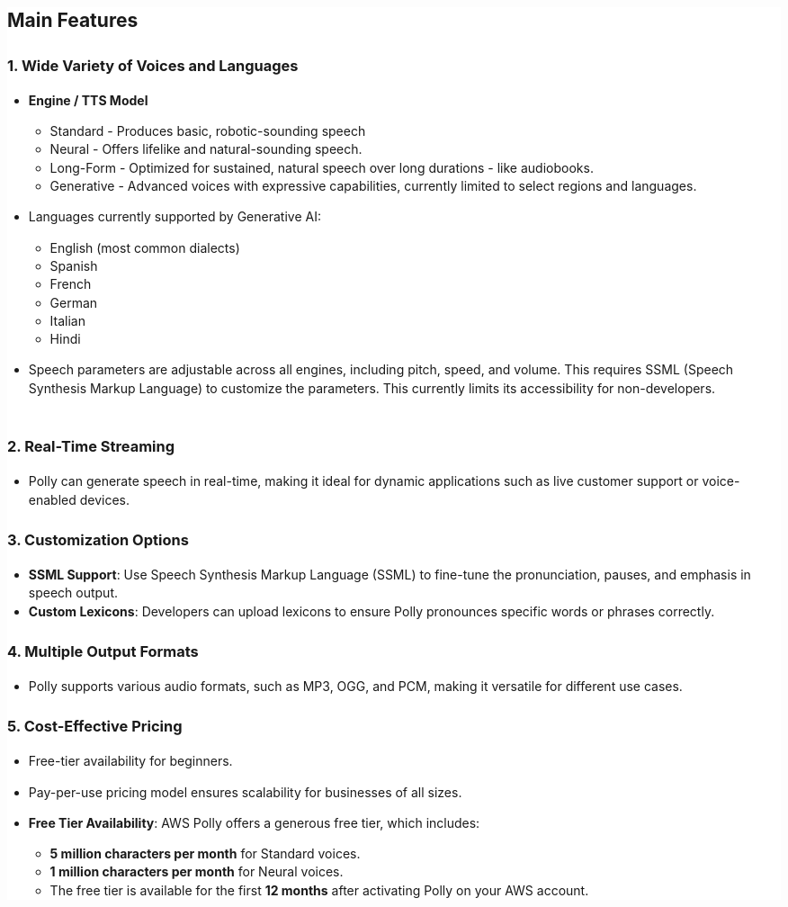 ## Main Features

### 1. Wide Variety of Voices and Languages

- **Engine / TTS Model**

  - Standard - Produces basic, robotic-sounding speech
  - Neural - Offers lifelike and natural-sounding speech.
  - Long-Form - Optimized for sustained, natural speech over long durations - like audiobooks.
  - Generative - Advanced voices with expressive capabilities, currently limited to select regions and languages.

- Languages currently supported by Generative AI:

  - English (most common dialects)
  - Spanish
  - French
  - German
  - Italian
  - Hindi

- Speech parameters are adjustable across all engines, including pitch, speed, and volume. This requires SSML (Speech Synthesis Markup Language) to customize the parameters. This currently limits its accessibility for non-developers. <br><br>

### 2. Real-Time Streaming

- Polly can generate speech in real-time, making it ideal for dynamic applications such as live customer support or voice-enabled devices.

### 3. Customization Options

- **SSML Support**: Use Speech Synthesis Markup Language (SSML) to fine-tune the pronunciation, pauses, and emphasis in speech output.
- **Custom Lexicons**: Developers can upload lexicons to ensure Polly pronounces specific words or phrases correctly.

### 4. Multiple Output Formats

- Polly supports various audio formats, such as MP3, OGG, and PCM, making it versatile for different use cases.

### 5. Cost-Effective Pricing

- Free-tier availability for beginners.
- Pay-per-use pricing model ensures scalability for businesses of all sizes.

- **Free Tier Availability**:
  AWS Polly offers a generous free tier, which includes:

  - **5 million characters per month** for Standard voices.
  - **1 million characters per month** for Neural voices.
  - The free tier is available for the first **12 months** after activating Polly on your AWS account.
